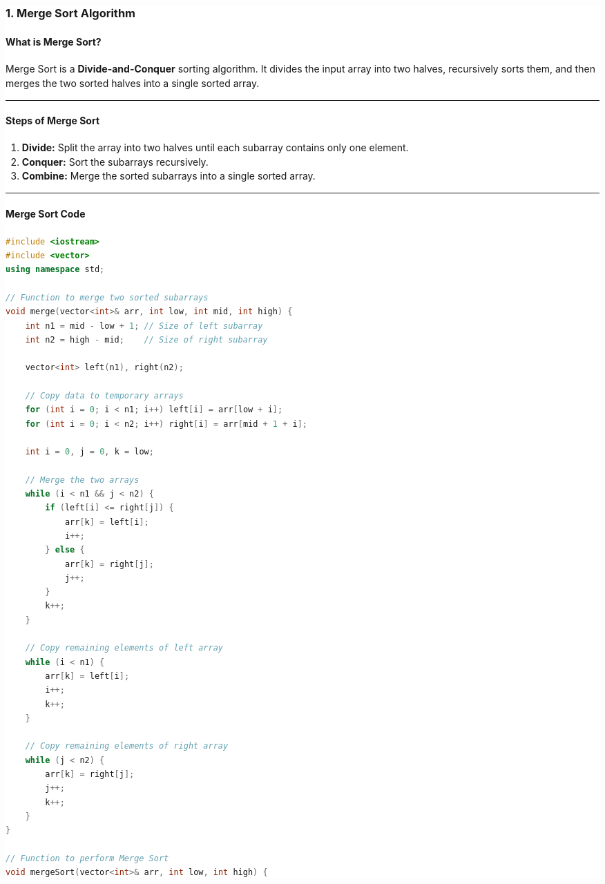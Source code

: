 ### **1. Merge Sort Algorithm**

#### **What is Merge Sort?**
Merge Sort is a **Divide-and-Conquer** sorting algorithm. It divides the input array into two halves, recursively sorts them, and then merges the two sorted halves into a single sorted array.

---

#### **Steps of Merge Sort**
1. **Divide:** Split the array into two halves until each subarray contains only one element.
2. **Conquer:** Sort the subarrays recursively.
3. **Combine:** Merge the sorted subarrays into a single sorted array.

---

#### **Merge Sort Code**

```cpp
#include <iostream>
#include <vector>
using namespace std;

// Function to merge two sorted subarrays
void merge(vector<int>& arr, int low, int mid, int high) {
    int n1 = mid - low + 1; // Size of left subarray
    int n2 = high - mid;    // Size of right subarray

    vector<int> left(n1), right(n2);

    // Copy data to temporary arrays
    for (int i = 0; i < n1; i++) left[i] = arr[low + i];
    for (int i = 0; i < n2; i++) right[i] = arr[mid + 1 + i];

    int i = 0, j = 0, k = low;

    // Merge the two arrays
    while (i < n1 && j < n2) {
        if (left[i] <= right[j]) {
            arr[k] = left[i];
            i++;
        } else {
            arr[k] = right[j];
            j++;
        }
        k++;
    }

    // Copy remaining elements of left array
    while (i < n1) {
        arr[k] = left[i];
        i++;
        k++;
    }

    // Copy remaining elements of right array
    while (j < n2) {
        arr[k] = right[j];
        j++;
        k++;
    }
}

// Function to perform Merge Sort
void mergeSort(vector<int>& arr, int low, int high) {
```